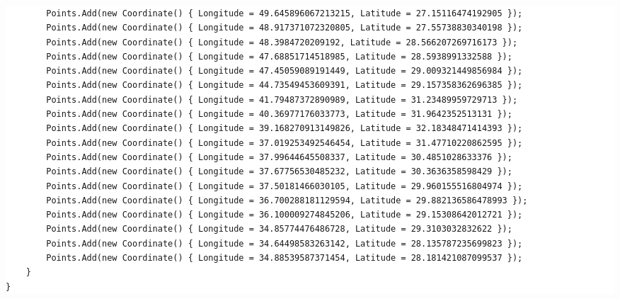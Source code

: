 ```cshtml
        Points.Add(new Coordinate() { Longitude = 49.645896067213215, Latitude = 27.15116474192905 });
        Points.Add(new Coordinate() { Longitude = 48.917371072320805, Latitude = 27.55738830340198 });
        Points.Add(new Coordinate() { Longitude = 48.3984720209192, Latitude = 28.566207269716173 });
        Points.Add(new Coordinate() { Longitude = 47.68851714518985, Latitude = 28.5938991332588 });
        Points.Add(new Coordinate() { Longitude = 47.45059089191449, Latitude = 29.009321449856984 });
        Points.Add(new Coordinate() { Longitude = 44.73549453609391, Latitude = 29.157358362696385 });
        Points.Add(new Coordinate() { Longitude = 41.79487372890989, Latitude = 31.23489959729713 });
        Points.Add(new Coordinate() { Longitude = 40.36977176033773, Latitude = 31.9642352513131 });
        Points.Add(new Coordinate() { Longitude = 39.168270913149826, Latitude = 32.18348471414393 });
        Points.Add(new Coordinate() { Longitude = 37.019253492546454, Latitude = 31.47710220862595 });
        Points.Add(new Coordinate() { Longitude = 37.99644645508337, Latitude = 30.4851028633376 });
        Points.Add(new Coordinate() { Longitude = 37.67756530485232, Latitude = 30.3636358598429 });
        Points.Add(new Coordinate() { Longitude = 37.50181466030105, Latitude = 29.960155516804974 });
        Points.Add(new Coordinate() { Longitude = 36.700288181129594, Latitude = 29.882136586478993 });
        Points.Add(new Coordinate() { Longitude = 36.100009274845206, Latitude = 29.15308642012721 });
        Points.Add(new Coordinate() { Longitude = 34.85774476486728, Latitude = 29.3103032832622 });
        Points.Add(new Coordinate() { Longitude = 34.64498583263142, Latitude = 28.135787235699823 });
        Points.Add(new Coordinate() { Longitude = 34.88539587371454, Latitude = 28.181421087099537 });
    }
}

```
